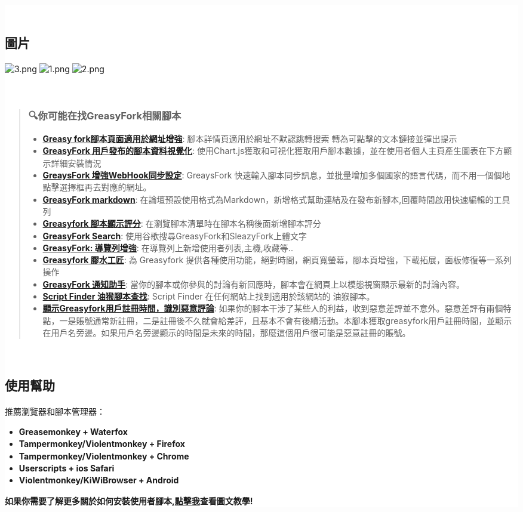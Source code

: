 <img height=6px width="100%" src="https://media.chatgptautorefresh.com/images/separators/gradient-aqua.png?latest">

## 圖片

![3.png](https://s2.loli.net/2024/08/05/woDtxEg5SGrTJ7h.png)
![1.png](https://s2.loli.net/2024/08/05/GtB2fbacqSOX1hz.png)
![2.png](https://s2.loli.net/2024/08/05/sDZqO8fgEk1GzWh.png)


<img height="6px" width="100%" src="https://media.chatgptautorefresh.com/images/separators/gradient-aqua.png?latest">

> ### 🔍你可能在找GreasyFork相關腳本
>
> -   [**Greasy fork腳本頁面適用於網址增強**](https://greasyfork.org/scripts/497317): 腳本詳情頁適用於網址不默認跳轉搜索 轉為可點擊的文本鏈接並彈出提示
> -   [**GreasyFork 用戶發布的腳本資料視覺化**](https://greasyfork.org/scripts/508968): 使用Chart.js獲取和可視化獲取用戶腳本數據，並在使用者個人主頁產生圖表在下方顯示詳細安裝情況
> -   [**GreaysFork 增強WebHook同步設定**](https://greasyfork.org/scripts/506717): GreaysFork 快速輸入腳本同步訊息，並批量增加多個國家的語言代碼，而不用一個個地點擊選擇框再去對應的網址。
> -   [**GreasyFork markdown**](https://greasyfork.org/scripts/505164): 在論壇預設使用格式為Markdown，新增格式幫助連結及在發布新腳本,回覆時間啟用快速編輯的工具列
> -   [**Greasyfork 腳本顯示評分**](https://greasyfork.org/scripts/501119): 在瀏覽腳本清單時在腳本名稱後面新增腳本評分
> -   [**GreasyFork Search**](https://greasyfork.org/scripts/505215): 使用谷歌搜尋GreasyFork和SleazyFork上體文字
> -   [**GreasyFork: 導覽列增強**](https://greasyfork.org/scripts/501880): 在導覽列上新增使用者列表,主機,收藏等..
> -   [**Greasyfork 膠水工匠**](https://greasyfork.org/scripts/497346): 為 Greasyfork 提供各種使用功能，絕對時間，網頁寬螢幕，腳本頁增強，下載拓展，面板修復等一系列操作
> -   [**GreasyFork 通知助手**](https://greasyfork.org/scripts/506345): 當你的腳本或你參與的討論有新回應時，腳本會在網頁上以模態視窗顯示最新的討論內容。
> -   [**Script Finder 油猴腳本查找**](https://greasyfork.org/scripts/498904): Script Finder 在任何網站上找到適用於該網站的 油猴腳本。
> -   [**顯示Greasyfork用戶註冊時間，識別惡意評論**](https://greasyfork.org/scripts/529359): 如果你的腳本干涉了某些人的利益，收到惡意差評並不意外。惡意差評有兩個特點，一是賬號通常新註冊，二是註冊後不久就會給差評，且基本不會有後續活動。本腳本獲取greasyfork用戶註冊時間，並顯示在用戶名旁邊。如果用戶名旁邊顯示的時間是未來的時間，那麼這個用戶很可能是惡意註冊的賬號。



<img height=6px width="100%" src="https://media.chatgptautorefresh.com/images/separators/gradient-aqua.png?latest">

## 使用幫助

推薦瀏覽器和腳本管理器：

-   **Greasemonkey + Waterfox**
-   **Tampermonkey/Violentmonkey + Firefox**
-   **Tampermonkey/Violentmonkey + Chrome**
-   **Userscripts + ios Safari**
-   **Violentmonkey/KiWiBrowser + Android**

**如果你需要了解更多關於如何安裝使用者腳本,[點擊我](https://github.com/ChinaGodMan/UserScripts/blob/main/docs/help/README.md)查看圖文教學!**
